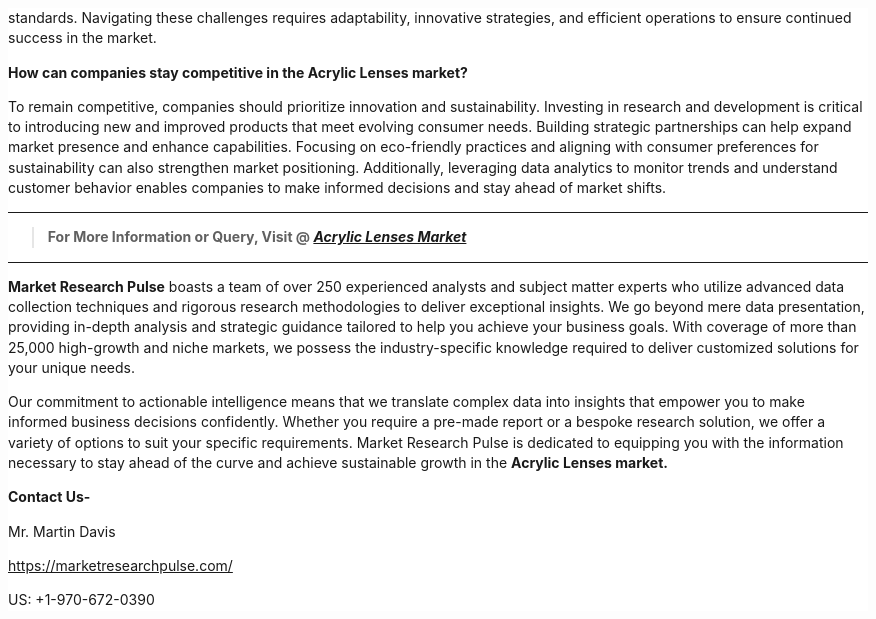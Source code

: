 standards. Navigating these challenges requires adaptability, innovative strategies, and efficient operations to ensure continued success in the market.</p><p><strong>How can companies stay competitive in the Acrylic Lenses market?</strong></p><p>To remain competitive, companies should prioritize innovation and sustainability. Investing in research and development is critical to introducing new and improved products that meet evolving consumer needs. Building strategic partnerships can help expand market presence and enhance capabilities. Focusing on eco-friendly practices and aligning with consumer preferences for sustainability can also strengthen market positioning. Additionally, leveraging data analytics to monitor trends and understand customer behavior enables companies to make informed decisions and stay ahead of market shifts.</p><hr /><blockquote><p><strong>For More Information or Query, Visit @&nbsp;<em><a href="https://marketresearchpulse.com/report/101177/acrylic-lenses-market?utm_source=Linkedin&utm_medium=021">Acrylic Lenses Market</a></em></strong></p></blockquote><hr /><p><strong>Market Research Pulse</strong> boasts a team of over 250 experienced analysts and subject matter experts who utilize advanced data collection techniques and rigorous research methodologies to deliver exceptional insights. We go beyond mere data presentation, providing in-depth analysis and strategic guidance tailored to help you achieve your business goals. With coverage of more than 25,000 high-growth and niche markets, we possess the industry-specific knowledge required to deliver customized solutions for your unique needs.</p><p>Our commitment to actionable intelligence means that we translate complex data into insights that empower you to make informed business decisions confidently. Whether you require a pre-made report or a bespoke research solution, we offer a variety of options to suit your specific requirements. Market Research Pulse is dedicated to equipping you with the information necessary to stay ahead of the curve and achieve sustainable growth in the <strong>Acrylic Lenses market.</strong></p><p><strong>Contact Us-</strong></p><p>Mr. Martin Davis</p><p>https://marketresearchpulse.com/</p><p>US: +1-970-672-0390</p>
